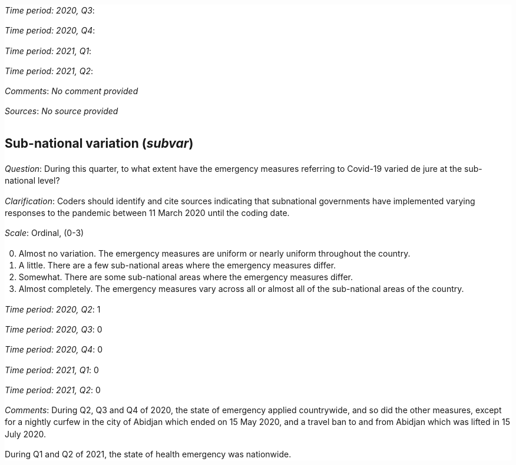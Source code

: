*Time period: 2020, Q3*: 

 
*Time period: 2020, Q4*: 

 
*Time period: 2021, Q1*: 

 
*Time period: 2021, Q2*: 

 

*Comments*:
*No comment provided* 

*Sources*:
*No source provided*





## Sub-national variation (*subvar*) 

*Question*: During this quarter, to what extent have the emergency measures referring to Covid-19 varied de jure at the sub-national level?

 

*Clarification*: Coders should identify and cite sources indicating that subnational governments have implemented varying responses to the pandemic between 11 March 2020 until the coding date.

 

*Scale*: Ordinal, (0-3) 

 0. Almost no variation. The emergency measures are uniform or nearly uniform throughout the country. 
 1. A little. There are a few sub-national areas where the emergency measures differ. 
 2. Somewhat. There are some sub-national areas where the emergency measures differ. 
 3. Almost completely. The emergency measures vary across all or almost all of the sub-national areas of the country.

 
*Time period: 2020, Q2*: 1

 
*Time period: 2020, Q3*: 0

 
*Time period: 2020, Q4*: 0

 
*Time period: 2021, Q1*: 0

 
*Time period: 2021, Q2*: 0

 

*Comments*:
 During Q2, Q3 and Q4 of  2020, the state of emergency applied countrywide, and so did the other measures, except for a nightly curfew in the city of Abidjan which ended on 15 May 2020, and a travel ban to and from Abidjan which was lifted in 15 July 2020. 

During Q1 and Q2 of 2021, the state of health emergency was nationwide. 
